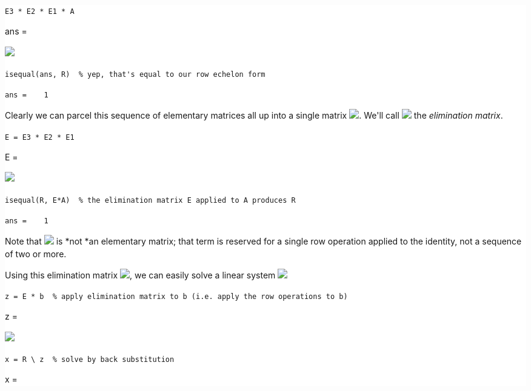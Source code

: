 
```matlab:Code
E3 * E2 * E1 * A
```

ans = 

   <img src="https://latex.codecogs.com/gif.latex?&space;\left(\begin{array}{ccc}&space;3&space;&&space;2&space;&&space;4\\&space;0&space;&&space;-\frac{5}{3}&space;&&space;-\frac{10}{3}\\&space;0&space;&&space;0&space;&&space;3&space;\end{array}\right)"/>

```matlab:Code
isequal(ans, R)  % yep, that's equal to our row echelon form
```


```text:Output
ans =    1
```



Clearly we can parcel this sequence of elementary matrices all up into a single matrix <img src="https://latex.codecogs.com/gif.latex?\inline&space;E"/>.  We'll call <img src="https://latex.codecogs.com/gif.latex?\inline&space;E"/> the *elimination matrix*.



```matlab:Code
E = E3 * E2 * E1
```

E = 

   <img src="https://latex.codecogs.com/gif.latex?&space;\left(\begin{array}{ccc}&space;1&space;&&space;0&space;&&space;0\\&space;-\frac{4}{3}&space;&&space;1&space;&&space;0\\&space;\frac{2}{5}&space;&&space;-\frac{4}{5}&space;&&space;1&space;\end{array}\right)"/>

```matlab:Code
isequal(R, E*A)  % the elimination matrix E applied to A produces R
```


```text:Output
ans =    1
```



Note that <img src="https://latex.codecogs.com/gif.latex?\inline&space;E"/> is *not *an elementary matrix; that term is reserved for a single row operation applied to the identity, not a sequence of two or more.




Using this elimination matrix <img src="https://latex.codecogs.com/gif.latex?\inline&space;E"/>, we can easily solve a linear system <img src="https://latex.codecogs.com/gif.latex?\inline&space;Ax=b"/>



```matlab:Code
z = E * b  % apply elimination matrix to b (i.e. apply the row operations to b)
```

z = 

   <img src="https://latex.codecogs.com/gif.latex?&space;\left(\begin{array}{c}&space;5\\&space;-\frac{20}{3}\\&space;9&space;\end{array}\right)"/>

```matlab:Code
x = R \ z  % solve by back substitution
```

x = 
